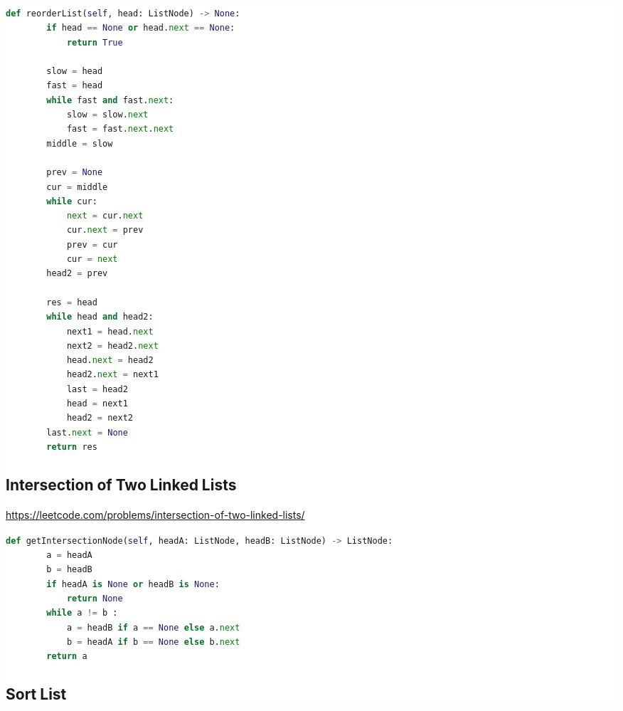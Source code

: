 ```python
def reorderList(self, head: ListNode) -> None:
        if head == None or head.next == None:
            return True
        
        slow = head
        fast = head
        while fast and fast.next:
            slow = slow.next
            fast = fast.next.next
        middle = slow
        
        prev = None
        cur = middle
        while cur:
            next = cur.next
            cur.next = prev
            prev = cur
            cur = next
        head2 = prev
        
        res = head
        while head and head2:
            next1 = head.next
            next2 = head2.next
            head.next = head2
            head2.next = next1
            last = head2
            head = next1
            head2 = next2
        last.next = None
        return res
```

## Intersection of Two Linked Lists

https://leetcode.com/problems/intersection-of-two-linked-lists/

```python
def getIntersectionNode(self, headA: ListNode, headB: ListNode) -> ListNode:
        a = headA
        b = headB
        if headA is None or headB is None:
            return None
        while a != b :
            a = headB if a == None else a.next
            b = headA if b == None else b.next
        return a
```

## Sort List
